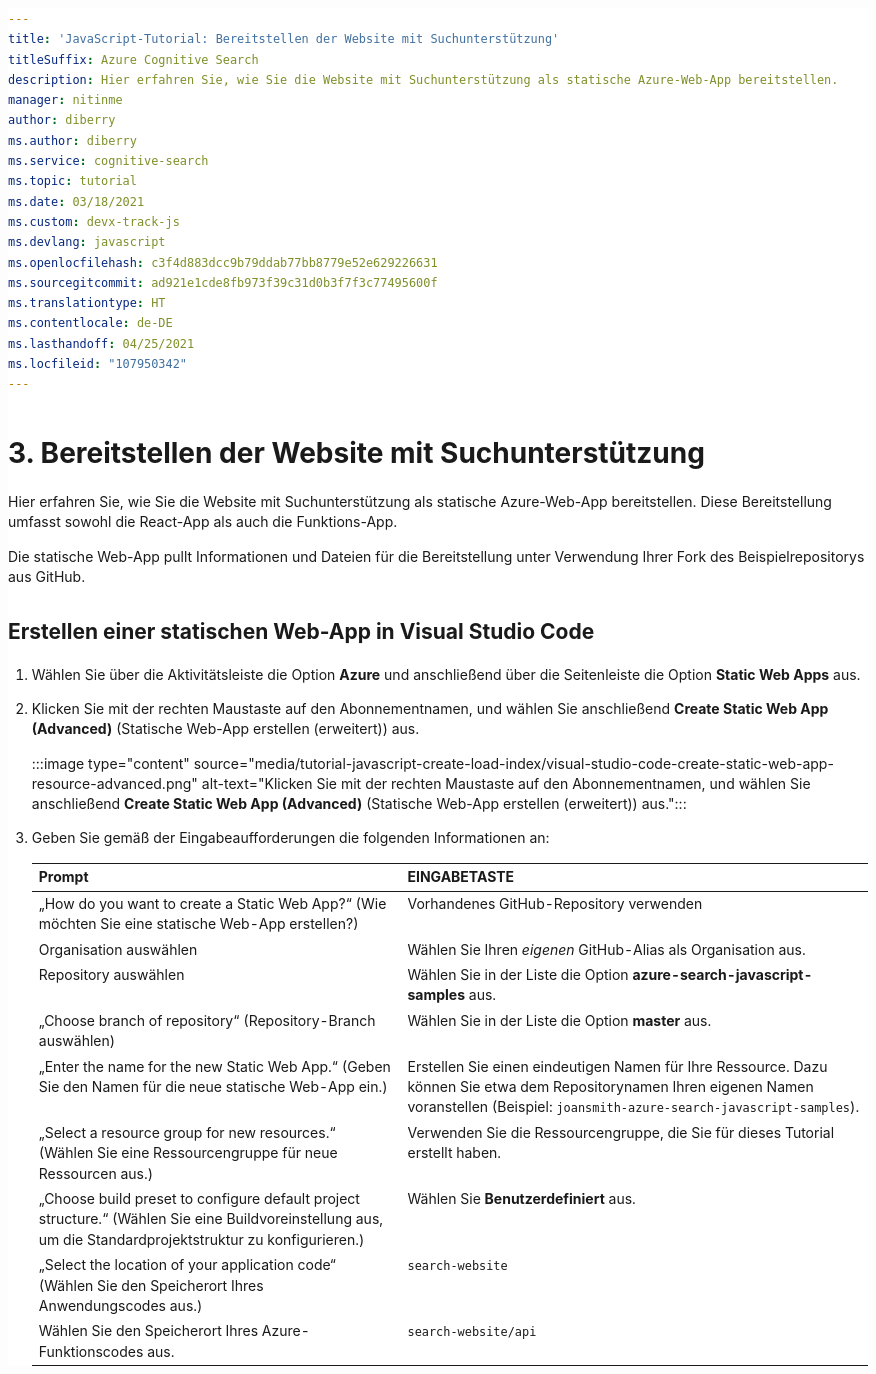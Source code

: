 ```yaml
---
title: 'JavaScript-Tutorial: Bereitstellen der Website mit Suchunterstützung'
titleSuffix: Azure Cognitive Search
description: Hier erfahren Sie, wie Sie die Website mit Suchunterstützung als statische Azure-Web-App bereitstellen.
manager: nitinme
author: diberry
ms.author: diberry
ms.service: cognitive-search
ms.topic: tutorial
ms.date: 03/18/2021
ms.custom: devx-track-js
ms.devlang: javascript
ms.openlocfilehash: c3f4d883dcc9b79ddab77bb8779e52e629226631
ms.sourcegitcommit: ad921e1cde8fb973f39c31d0b3f7f3c77495600f
ms.translationtype: HT
ms.contentlocale: de-DE
ms.lasthandoff: 04/25/2021
ms.locfileid: "107950342"
---
```

# <a name="3---deploy-the-search-enabled-website"></a>3\. Bereitstellen der Website mit Suchunterstützung

Hier erfahren Sie, wie Sie die Website mit Suchunterstützung als statische Azure-Web-App bereitstellen. Diese Bereitstellung umfasst sowohl die React-App als auch die Funktions-App.  

Die statische Web-App pullt Informationen und Dateien für die Bereitstellung unter Verwendung Ihrer Fork des Beispielrepositorys aus GitHub.  

## <a name="create-a-static-web-app-in-visual-studio-code"></a>Erstellen einer statischen Web-App in Visual Studio Code

1. Wählen Sie über die Aktivitätsleiste die Option **Azure** und anschließend über die Seitenleiste die Option **Static Web Apps** aus. 
1. Klicken Sie mit der rechten Maustaste auf den Abonnementnamen, und wählen Sie anschließend **Create Static Web App (Advanced)** (Statische Web-App erstellen (erweitert)) aus.    

    :::image type="content" source="media/tutorial-javascript-create-load-index/visual-studio-code-create-static-web-app-resource-advanced.png" alt-text="Klicken Sie mit der rechten Maustaste auf den Abonnementnamen, und wählen Sie anschließend **Create Static Web App (Advanced)** (Statische Web-App erstellen (erweitert)) aus.":::

1. Geben Sie gemäß der Eingabeaufforderungen die folgenden Informationen an:

    |Prompt|EINGABETASTE|
    |--|--|
    |„How do you want to create a Static Web App?“ (Wie möchten Sie eine statische Web-App erstellen?)|Vorhandenes GitHub-Repository verwenden|
    |Organisation auswählen|Wählen Sie Ihren _eigenen_ GitHub-Alias als Organisation aus.|
    |Repository auswählen|Wählen Sie in der Liste die Option **azure-search-javascript-samples** aus. |
    |„Choose branch of repository“ (Repository-Branch auswählen)|Wählen Sie in der Liste die Option **master** aus. |
    |„Enter the name for the new Static Web App.“ (Geben Sie den Namen für die neue statische Web-App ein.)|Erstellen Sie einen eindeutigen Namen für Ihre Ressource. Dazu können Sie etwa dem Repositorynamen Ihren eigenen Namen voranstellen (Beispiel: `joansmith-azure-search-javascript-samples`). |
    |„Select a resource group for new resources.“ (Wählen Sie eine Ressourcengruppe für neue Ressourcen aus.)|Verwenden Sie die Ressourcengruppe, die Sie für dieses Tutorial erstellt haben.|
    |„Choose build preset to configure default project structure.“ (Wählen Sie eine Buildvoreinstellung aus, um die Standardprojektstruktur zu konfigurieren.)|Wählen Sie **Benutzerdefiniert** aus.|
    |„Select the location of your application code“ (Wählen Sie den Speicherort Ihres Anwendungscodes aus.)|`search-website`|
    |Wählen Sie den Speicherort Ihres Azure-Funktionscodes aus.|`search-website/api`|